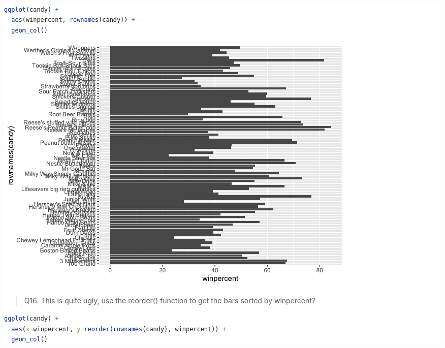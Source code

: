 ``` r
ggplot(candy) +
  aes(winpercent, rownames(candy)) +
  geom_col()
```

![](Class-09_files/figure-commonmark/unnamed-chunk-33-1.png)

> Q16. This is quite ugly, use the reorder() function to get the bars
> sorted by winpercent?

``` r
ggplot(candy) +
  aes(x=winpercent, y=reorder(rownames(candy), winpercent)) +
  geom_col()
```
